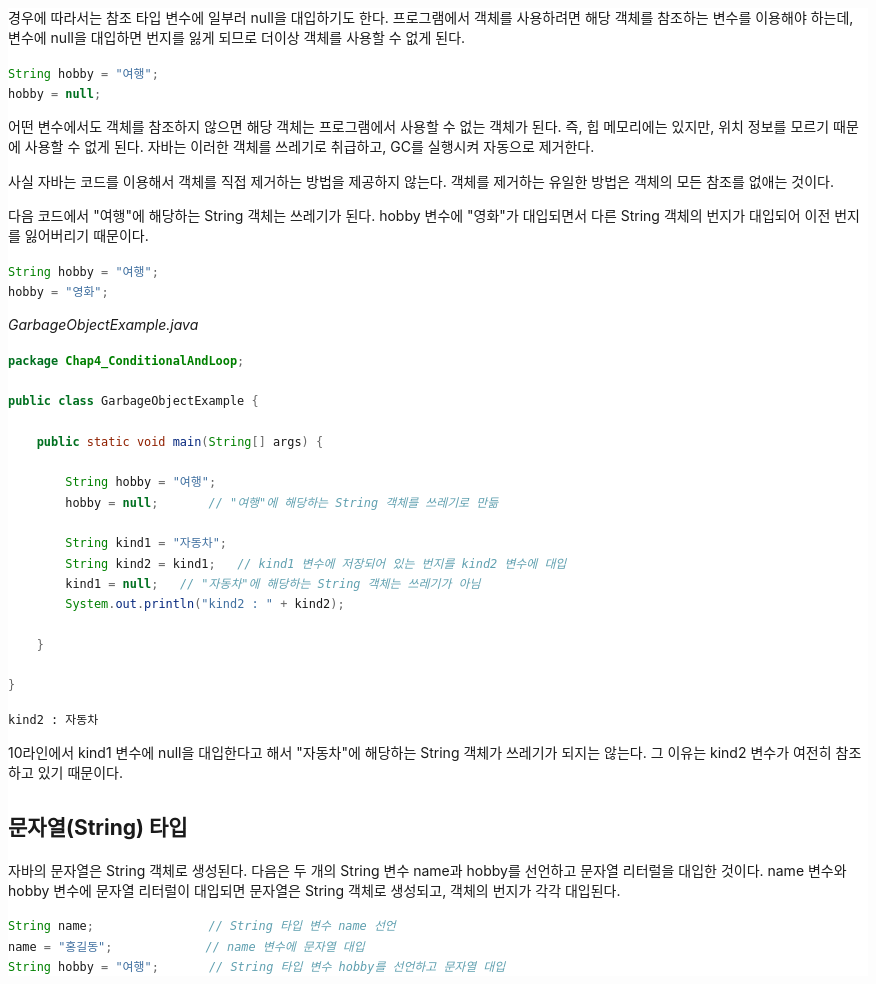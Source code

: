 경우에 따라서는 참조 타입 변수에 일부러 null을 대입하기도 한다. 프로그램에서 객체를 사용하려면 해당 객체를 참조하는 변수를 이용해야 하는데, 변수에 null을 대입하면 번지를 잃게 되므로 더이상 객체를 사용할 수 없게 된다.

```java
String hobby = "여행";
hobby = null;
```

어떤 변수에서도 객체를 참조하지 않으면 해당 객체는 프로그램에서 사용할 수 없는 객체가 된다. 즉, 힙 메모리에는 있지만, 위치 정보를 모르기 때문에 사용할 수 없게 된다. 자바는 이러한 객체를 쓰레기로 취급하고, GC를 실행시켜 자동으로 제거한다.

사실 자바는 코드를 이용해서 객체를 직접 제거하는 방법을 제공하지 않는다. 객체를 제거하는 유일한 방법은 객체의 모든 참조를 없애는 것이다.

다음 코드에서 "여행"에 해당하는 String 객체는 쓰레기가 된다. hobby 변수에 "영화"가 대입되면서 다른 String 객체의 번지가 대입되어 이전 번지를 잃어버리기 때문이다.

```java
String hobby = "여행";
hobby = "영화";
```

*GarbageObjectExample.java*

```java
package Chap4_ConditionalAndLoop;

public class GarbageObjectExample {

	public static void main(String[] args) {
		
		String hobby = "여행";
		hobby = null;		// "여행"에 해당하는 String 객체를 쓰레기로 만듦
		
		String kind1 = "자동차";
		String kind2 = kind1;	// kind1 변수에 저장되어 있는 번지를 kind2 변수에 대입
		kind1 = null;	// "자동차"에 해당하는 String 객체는 쓰레기가 아님
		System.out.println("kind2 : " + kind2);

	}

}
```

```
kind2 : 자동차
```

10라인에서 kind1 변수에 null을 대입한다고 해서 "자동차"에 해당하는 String 객체가 쓰레기가 되지는 않는다. 그 이유는 kind2 변수가 여전히 참조하고 있기 때문이다.

## 문자열(String) 타입

자바의 문자열은 String 객체로 생성된다. 다음은 두 개의 String 변수 name과 hobby를 선언하고 문자열 리터럴을 대입한 것이다. name 변수와 hobby 변수에 문자열 리터럴이 대입되면 문자열은 String 객체로 생성되고, 객체의 번지가 각각 대입된다.

```java
String name;				// String 타입 변수 name 선언 
name = "홍길동";			  // name 변수에 문자열 대입
String hobby = "여행";	   // String 타입 변수 hobby를 선언하고 문자열 대입
```
